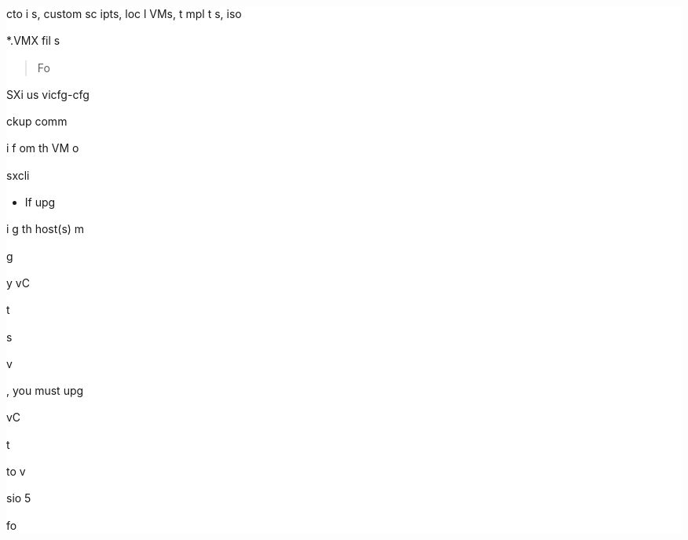 cto
i
s, custom sc
ipts, loc
l VMs, t
mpl
t
s, iso 


 \*.VMX fil
s

> Fo
 
SXi us
 vicfg-cfg

ckup comm


 i
 f
om th
 VM
 o
 
sxcli

- If upg


i
g th
 host(s) m


g

 
y vC

t

 s

v

, you must upg



 vC

t

 to v

sio
 5 

fo
